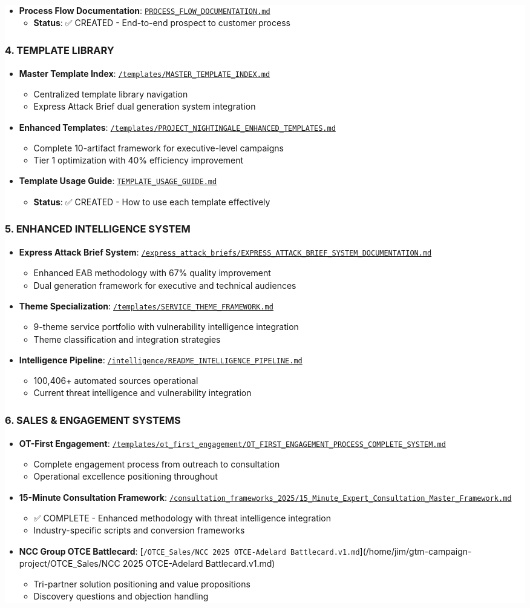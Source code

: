 - **Process Flow Documentation**: [`PROCESS_FLOW_DOCUMENTATION.md`](/home/jim/gtm-campaign-project/PROCESS_FLOW_DOCUMENTATION.md)
  - **Status**: ✅ CREATED - End-to-end prospect to customer process

### **4. TEMPLATE LIBRARY**
- **Master Template Index**: [`/templates/MASTER_TEMPLATE_INDEX.md`](/home/jim/gtm-campaign-project/templates/MASTER_TEMPLATE_INDEX.md)
  - Centralized template library navigation
  - Express Attack Brief dual generation system integration

- **Enhanced Templates**: [`/templates/PROJECT_NIGHTINGALE_ENHANCED_TEMPLATES.md`](/home/jim/gtm-campaign-project/templates/PROJECT_NIGHTINGALE_ENHANCED_TEMPLATES.md)
  - Complete 10-artifact framework for executive-level campaigns
  - Tier 1 optimization with 40% efficiency improvement

- **Template Usage Guide**: [`TEMPLATE_USAGE_GUIDE.md`](/home/jim/gtm-campaign-project/TEMPLATE_USAGE_GUIDE.md)
  - **Status**: ✅ CREATED - How to use each template effectively

### **5. ENHANCED INTELLIGENCE SYSTEM**
- **Express Attack Brief System**: [`/express_attack_briefs/EXPRESS_ATTACK_BRIEF_SYSTEM_DOCUMENTATION.md`](/home/jim/gtm-campaign-project/express_attack_briefs/EXPRESS_ATTACK_BRIEF_SYSTEM_DOCUMENTATION.md)
  - Enhanced EAB methodology with 67% quality improvement
  - Dual generation framework for executive and technical audiences

- **Theme Specialization**: [`/templates/SERVICE_THEME_FRAMEWORK.md`](/home/jim/gtm-campaign-project/templates/SERVICE_THEME_FRAMEWORK.md)
  - 9-theme service portfolio with vulnerability intelligence integration
  - Theme classification and integration strategies

- **Intelligence Pipeline**: [`/intelligence/README_INTELLIGENCE_PIPELINE.md`](/home/jim/gtm-campaign-project/intelligence/README_INTELLIGENCE_PIPELINE.md)
  - 100,406+ automated sources operational
  - Current threat intelligence and vulnerability integration

### **6. SALES & ENGAGEMENT SYSTEMS**
- **OT-First Engagement**: [`/templates/ot_first_engagement/OT_FIRST_ENGAGEMENT_PROCESS_COMPLETE_SYSTEM.md`](/home/jim/gtm-campaign-project/templates/ot_first_engagement/OT_FIRST_ENGAGEMENT_PROCESS_COMPLETE_SYSTEM.md)
  - Complete engagement process from outreach to consultation
  - Operational excellence positioning throughout

- **15-Minute Consultation Framework**: [`/consultation_frameworks_2025/15_Minute_Expert_Consultation_Master_Framework.md`](/home/jim/gtm-campaign-project/consultation_frameworks_2025/15_Minute_Expert_Consultation_Master_Framework.md)
  - ✅ COMPLETE - Enhanced methodology with threat intelligence integration
  - Industry-specific scripts and conversion frameworks

- **NCC Group OTCE Battlecard**: [`/OTCE_Sales/NCC 2025 OTCE-Adelard Battlecard.v1.md`](/home/jim/gtm-campaign-project/OTCE_Sales/NCC 2025 OTCE-Adelard Battlecard.v1.md)
  - Tri-partner solution positioning and value propositions
  - Discovery questions and objection handling
